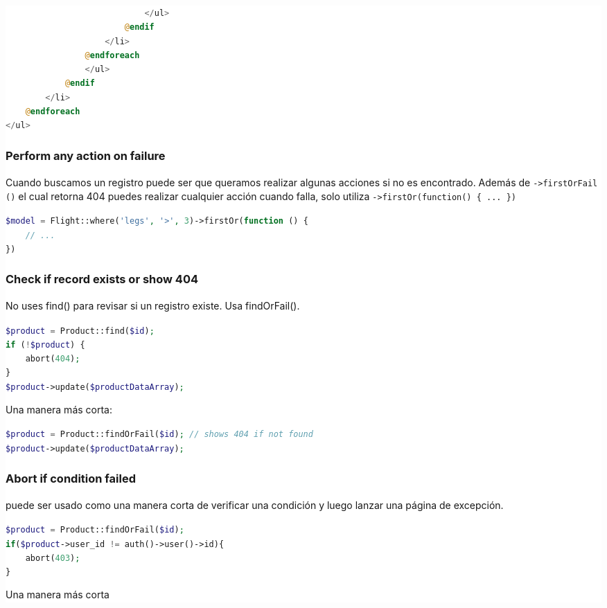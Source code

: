 ```php
                            </ul>
                        @endif
                    </li>
                @endforeach
                </ul>
            @endif
        </li>
    @endforeach
</ul>
```

### Perform any action on failure

Cuando buscamos un registro puede ser que queramos realizar algunas acciones si no es encontrado. Además de  `->firstOrFail()`  el cual retorna 404 puedes realizar cualquier acción cuando falla, solo utiliza `->firstOr(function() { ... })`
```php
$model = Flight::where('legs', '>', 3)->firstOr(function () {
    // ...
})
```

### Check if record exists or show 404

No uses find() para revisar si un registro existe. Usa findOrFail().

```php
$product = Product::find($id);
if (!$product) {
    abort(404);
}
$product->update($productDataArray);
```

Una manera más corta: 

```php
$product = Product::findOrFail($id); // shows 404 if not found
$product->update($productDataArray);
```

### Abort if condition failed

puede ser usado como una manera corta de verificar una condición y luego lanzar una página de excepción.

```php
$product = Product::findOrFail($id);
if($product->user_id != auth()->user()->id){
    abort(403);
}
```

Una manera más corta 
